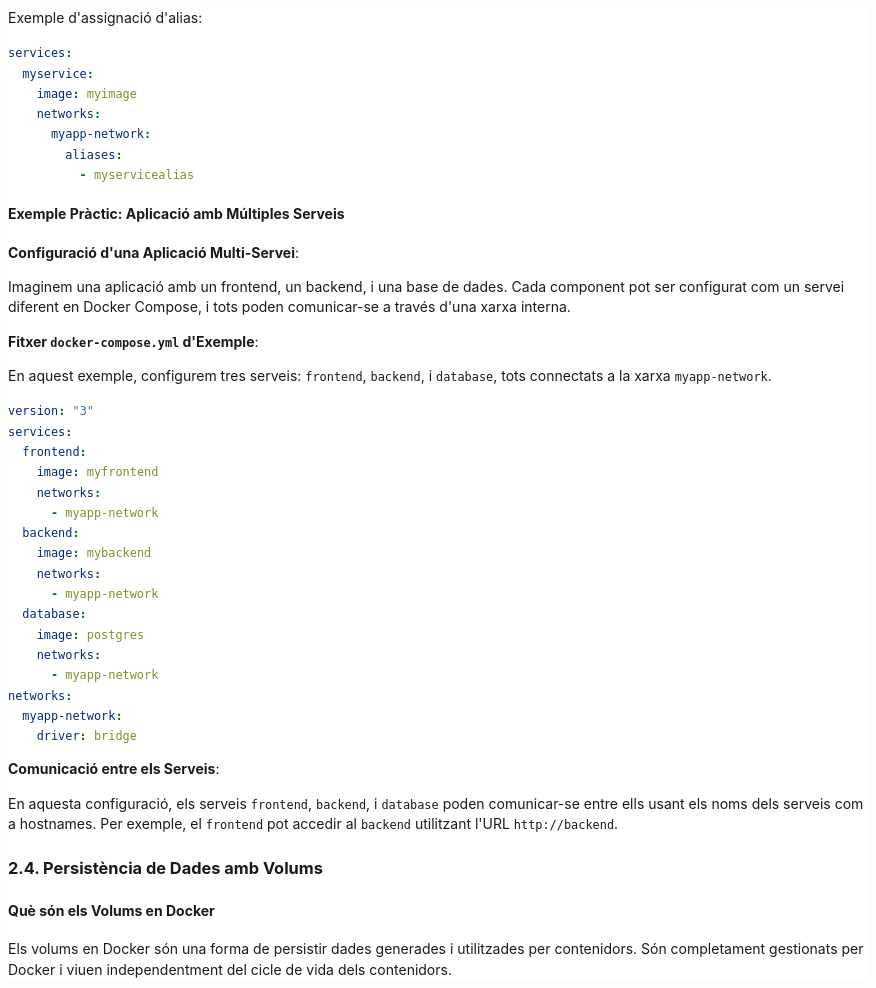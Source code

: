 Exemple d'assignació d'alias:

```yaml
services:
  myservice:
    image: myimage
    networks:
      myapp-network:
        aliases:
          - myservicealias
```

#### Exemple Pràctic: Aplicació amb Múltiples Serveis

**Configuració d'una Aplicació Multi-Servei**:

Imaginem una aplicació amb un frontend, un backend, i una base de dades. Cada component pot ser configurat com un servei diferent en Docker Compose, i tots poden comunicar-se a través d'una xarxa interna.

**Fitxer `docker-compose.yml` d'Exemple**:

En aquest exemple, configurem tres serveis: `frontend`, `backend`, i `database`, tots connectats a la xarxa `myapp-network`.

```yaml
version: "3"
services:
  frontend:
    image: myfrontend
    networks:
      - myapp-network
  backend:
    image: mybackend
    networks:
      - myapp-network
  database:
    image: postgres
    networks:
      - myapp-network
networks:
  myapp-network:
    driver: bridge
```

**Comunicació entre els Serveis**:

En aquesta configuració, els serveis `frontend`, `backend`, i `database` poden comunicar-se entre ells usant els noms dels serveis com a hostnames. Per exemple, el `frontend` pot accedir al `backend` utilitzant l'URL `http://backend`.

### 2.4. Persistència de Dades amb Volums

#### Què són els Volums en Docker

Els volums en Docker són una forma de persistir dades generades i utilitzades per contenidors. Són completament gestionats per Docker i viuen independentment del cicle de vida dels contenidors.

